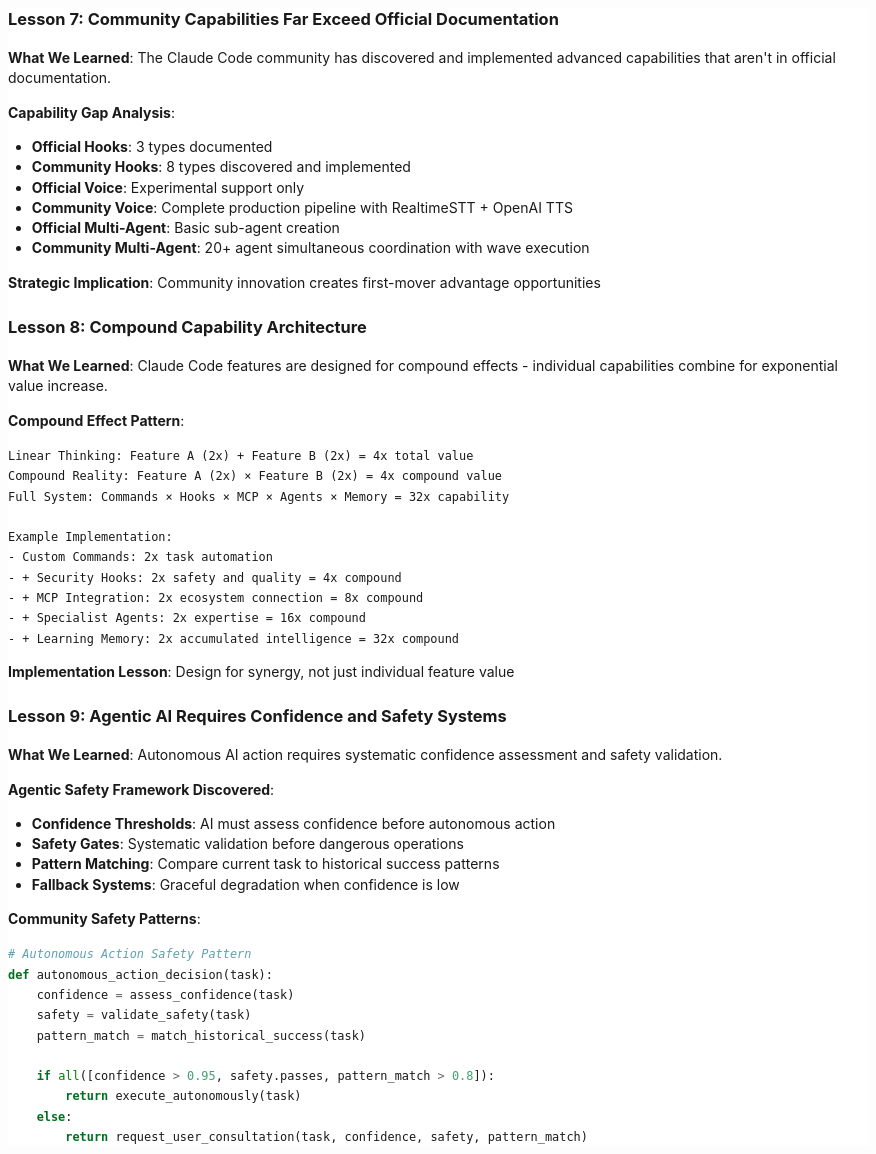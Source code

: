 ### **Lesson 7: Community Capabilities Far Exceed Official Documentation**

**What We Learned**: The Claude Code community has discovered and implemented advanced capabilities that aren't in official documentation.

**Capability Gap Analysis**:
- **Official Hooks**: 3 types documented
- **Community Hooks**: 8 types discovered and implemented
- **Official Voice**: Experimental support only
- **Community Voice**: Complete production pipeline with RealtimeSTT + OpenAI TTS
- **Official Multi-Agent**: Basic sub-agent creation
- **Community Multi-Agent**: 20+ agent simultaneous coordination with wave execution

**Strategic Implication**: Community innovation creates first-mover advantage opportunities

### **Lesson 8: Compound Capability Architecture**

**What We Learned**: Claude Code features are designed for compound effects - individual capabilities combine for exponential value increase.

**Compound Effect Pattern**:
```
Linear Thinking: Feature A (2x) + Feature B (2x) = 4x total value
Compound Reality: Feature A (2x) × Feature B (2x) = 4x compound value
Full System: Commands × Hooks × MCP × Agents × Memory = 32x capability

Example Implementation:
- Custom Commands: 2x task automation
- + Security Hooks: 2x safety and quality = 4x compound  
- + MCP Integration: 2x ecosystem connection = 8x compound
- + Specialist Agents: 2x expertise = 16x compound
- + Learning Memory: 2x accumulated intelligence = 32x compound
```

**Implementation Lesson**: Design for synergy, not just individual feature value

### **Lesson 9: Agentic AI Requires Confidence and Safety Systems**

**What We Learned**: Autonomous AI action requires systematic confidence assessment and safety validation.

**Agentic Safety Framework Discovered**:
- **Confidence Thresholds**: AI must assess confidence before autonomous action
- **Safety Gates**: Systematic validation before dangerous operations
- **Pattern Matching**: Compare current task to historical success patterns
- **Fallback Systems**: Graceful degradation when confidence is low

**Community Safety Patterns**:
```python
# Autonomous Action Safety Pattern
def autonomous_action_decision(task):
    confidence = assess_confidence(task)
    safety = validate_safety(task)
    pattern_match = match_historical_success(task)
    
    if all([confidence > 0.95, safety.passes, pattern_match > 0.8]):
        return execute_autonomously(task)
    else:
        return request_user_consultation(task, confidence, safety, pattern_match)
```
